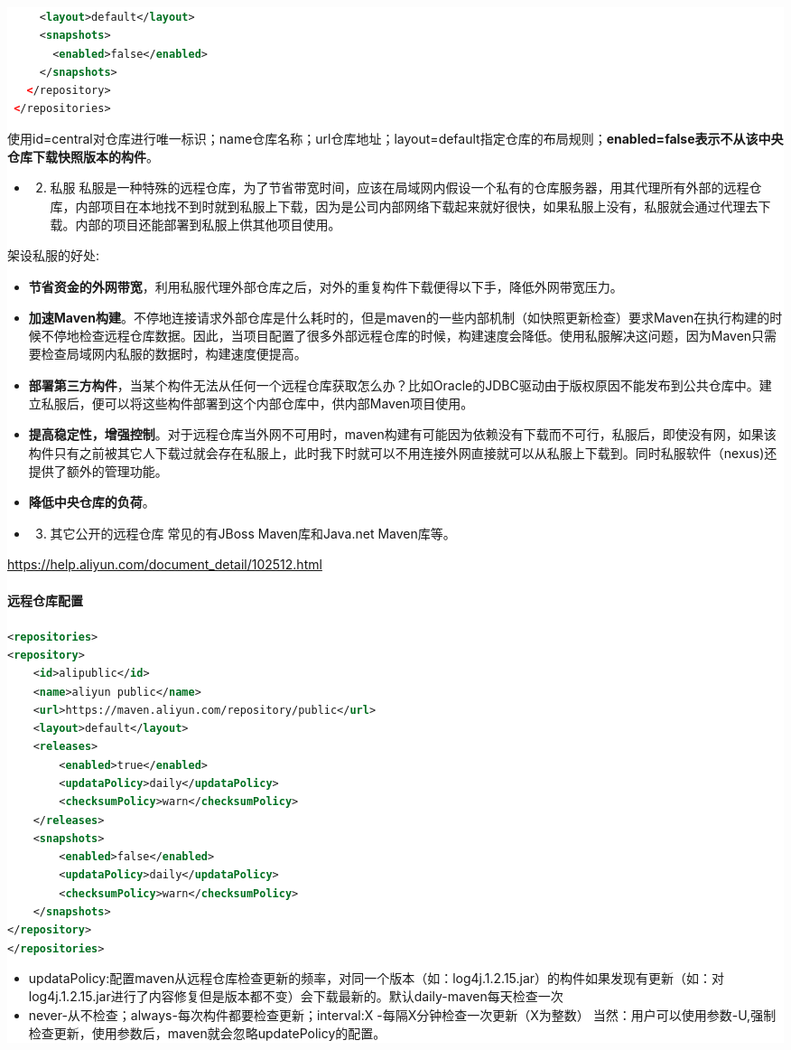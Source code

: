  ```xml
      <layout>default</layout>
      <snapshots>
        <enabled>false</enabled>
      </snapshots>
    </repository>
  </repositories>
 ```
 使用id=central对仓库进行唯一标识；name仓库名称；url仓库地址；layout=default指定仓库的布局规则；**enabled=false表示不从该中央仓库下载快照版本的构件**。
 - 2. 私服
私服是一种特殊的远程仓库，为了节省带宽时间，应该在局域网内假设一个私有的仓库服务器，用其代理所有外部的远程仓库，内部项目在本地找不到时就到私服上下载，因为是公司内部网络下载起来就好很快，如果私服上没有，私服就会通过代理去下载。内部的项目还能部署到私服上供其他项目使用。

架设私服的好处:
- **节省资金的外网带宽**，利用私服代理外部仓库之后，对外的重复构件下载便得以下手，降低外网带宽压力。

- **加速Maven构建**。不停地连接请求外部仓库是什么耗时的，但是maven的一些内部机制（如快照更新检查）要求Maven在执行构建的时候不停地检查远程仓库数据。因此，当项目配置了很多外部远程仓库的时候，构建速度会降低。使用私服解决这问题，因为Maven只需要检查局域网内私服的数据时，构建速度便提高。

- **部署第三方构件**，当某个构件无法从任何一个远程仓库获取怎么办？比如Oracle的JDBC驱动由于版权原因不能发布到公共仓库中。建立私服后，便可以将这些构件部署到这个内部仓库中，供内部Maven项目使用。

- **提高稳定性，增强控制**。对于远程仓库当外网不可用时，maven构建有可能因为依赖没有下载而不可行，私服后，即使没有网，如果该构件只有之前被其它人下载过就会存在私服上，此时我下时就可以不用连接外网直接就可以从私服上下载到。同时私服软件（nexus)还提供了额外的管理功能。

- **降低中央仓库的负荷**。

- 3. 其它公开的远程仓库
常见的有JBoss Maven库和Java.net Maven库等。

https://help.aliyun.com/document_detail/102512.html

#### 远程仓库配置
```xml
<repositories>
<repository>
    <id>alipublic</id>
    <name>aliyun public</name>
    <url>https://maven.aliyun.com/repository/public</url>
    <layout>default</layout>
    <releases>
        <enabled>true</enabled>
        <updataPolicy>daily</updataPolicy>
        <checksumPolicy>warn</checksumPolicy>
    </releases>
    <snapshots>
        <enabled>false</enabled>
        <updataPolicy>daily</updataPolicy>
        <checksumPolicy>warn</checksumPolicy>
    </snapshots>
</repository>
</repositories>
```
- updataPolicy:配置maven从远程仓库检查更新的频率，对同一个版本（如：log4j.1.2.15.jar）的构件如果发现有更新（如：对log4j.1.2.15.jar进行了内容修复但是版本都不变）会下载最新的。默认daily-maven每天检查一次
- never-从不检查；always-每次构件都要检查更新；interval:X -每隔X分钟检查一次更新（X为整数）
当然：用户可以使用参数-U,强制检查更新，使用参数后，maven就会忽略updatePolicy的配置。
